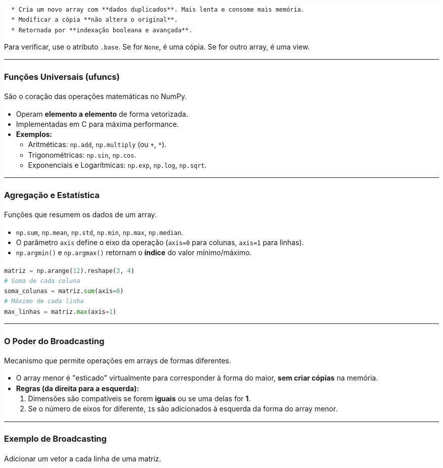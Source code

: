       * Cria um novo array com **dados duplicados**. Mais lenta e consome mais memória.
      * Modificar a cópia **não altera o original**.
      * Retornada por **indexação booleana e avançada**.

Para verificar, use o atributo `.base`. Se for `None`, é uma cópia. Se for outro array, é uma view.

-----

### Funções Universais (ufuncs)

São o coração das operações matemáticas no NumPy.

  * Operam **elemento a elemento** de forma vetorizada.
  * Implementadas em C para máxima performance.
  * **Exemplos:**
      * Aritméticas: `np.add`, `np.multiply` (ou `+`, `*`).
      * Trigonométricas: `np.sin`, `np.cos`.
      * Exponenciais e Logarítmicas: `np.exp`, `np.log`, `np.sqrt`.

-----

### Agregação e Estatística

Funções que resumem os dados de um array.

  * `np.sum`, `np.mean`, `np.std`, `np.min`, `np.max`, `np.median`.
  * O parâmetro `axis` define o eixo da operação (`axis=0` para colunas, `axis=1` para linhas).
  * `np.argmin()` e `np.argmax()` retornam o **índice** do valor mínimo/máximo.



```python
matriz = np.arange(12).reshape(3, 4)
# Soma de cada coluna
soma_colunas = matriz.sum(axis=0) 
# Máximo de cada linha
max_linhas = matriz.max(axis=1)
```

-----

### O Poder do Broadcasting

Mecanismo que permite operações em arrays de formas diferentes.

  * O array menor é "esticado" virtualmente para corresponder à forma do maior, **sem criar cópias** na memória.
  * **Regras (da direita para a esquerda):**
    1.  Dimensões são compatíveis se forem **iguais** ou se uma delas for **1**.
    2.  Se o número de eixos for diferente, `1`s são adicionados à esquerda da forma do array menor.

-----

### Exemplo de Broadcasting

Adicionar um vetor a cada linha de uma matriz.
